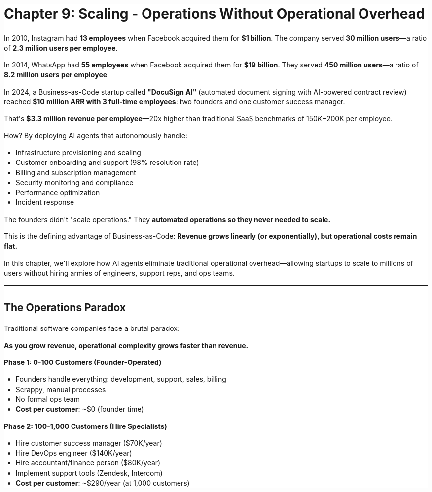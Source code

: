 # Chapter 9: Scaling - Operations Without Operational Overhead

In 2010, Instagram had **13 employees** when Facebook acquired them for **$1 billion**. The company served **30 million users**—a ratio of **2.3 million users per employee**.

In 2014, WhatsApp had **55 employees** when Facebook acquired them for **$19 billion**. They served **450 million users**—a ratio of **8.2 million users per employee**.

In 2024, a Business-as-Code startup called **"DocuSign AI"** (automated document signing with AI-powered contract review) reached **$10 million ARR with 3 full-time employees**: two founders and one customer success manager.

That's **$3.3 million revenue per employee**—20x higher than traditional SaaS benchmarks of $150K-$200K per employee.

How? By deploying AI agents that autonomously handle:
- Infrastructure provisioning and scaling
- Customer onboarding and support (98% resolution rate)
- Billing and subscription management
- Security monitoring and compliance
- Performance optimization
- Incident response

The founders didn't "scale operations." They **automated operations so they never needed to scale.**

This is the defining advantage of Business-as-Code: **Revenue grows linearly (or exponentially), but operational costs remain flat.**

In this chapter, we'll explore how AI agents eliminate traditional operational overhead—allowing startups to scale to millions of users without hiring armies of engineers, support reps, and ops teams.

---

## The Operations Paradox

Traditional software companies face a brutal paradox:

**As you grow revenue, operational complexity grows faster than revenue.**

**Phase 1: 0-100 Customers (Founder-Operated)**
- Founders handle everything: development, support, sales, billing
- Scrappy, manual processes
- No formal ops team
- **Cost per customer**: ~$0 (founder time)

**Phase 2: 100-1,000 Customers (Hire Specialists)**
- Hire customer success manager ($70K/year)
- Hire DevOps engineer ($140K/year)
- Hire accountant/finance person ($80K/year)
- Implement support tools (Zendesk, Intercom)
- **Cost per customer**: ~$290/year (at 1,000 customers)
